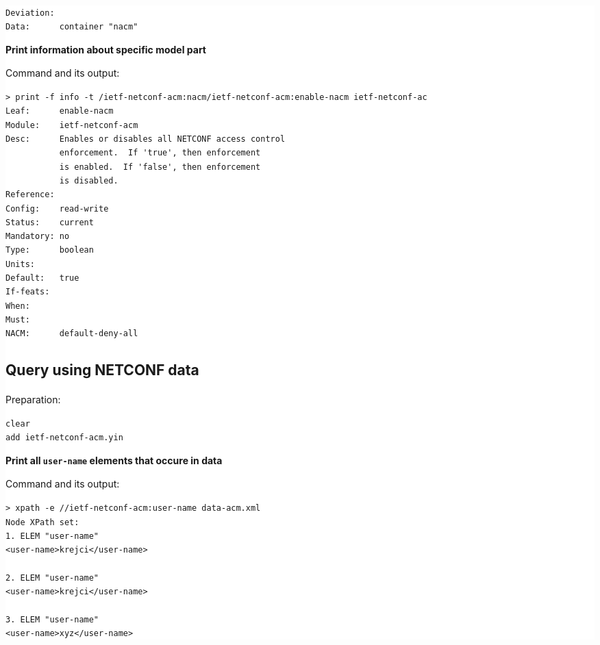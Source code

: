 ```
Deviation: 
Data:      container "nacm"
```

**Print information about specific model part**

Command and its output:

```
> print -f info -t /ietf-netconf-acm:nacm/ietf-netconf-acm:enable-nacm ietf-netconf-ac
Leaf:      enable-nacm
Module:    ietf-netconf-acm
Desc:      Enables or disables all NETCONF access control
           enforcement.  If 'true', then enforcement
           is enabled.  If 'false', then enforcement
           is disabled.
Reference: 
Config:    read-write
Status:    current
Mandatory: no
Type:      boolean
Units:     
Default:   true
If-feats:  
When:      
Must:      
NACM:      default-deny-all
```

## Query using NETCONF data

Preparation:

```
clear
add ietf-netconf-acm.yin
```

**Print all `user-name` elements that occure in data**

Command and its output:

```
> xpath -e //ietf-netconf-acm:user-name data-acm.xml
Node XPath set:
1. ELEM "user-name"
<user-name>krejci</user-name>

2. ELEM "user-name"
<user-name>krejci</user-name>

3. ELEM "user-name"
<user-name>xyz</user-name>

```
